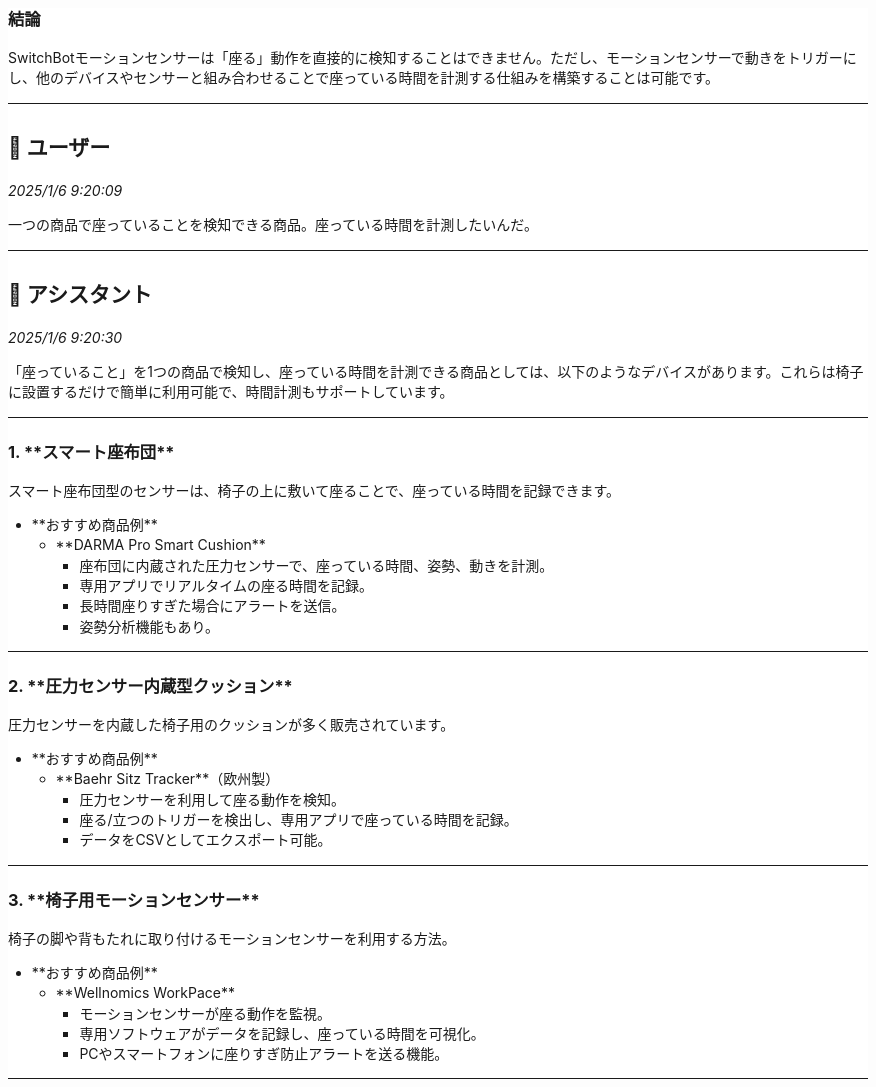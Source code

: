 
### 結論
SwitchBotモーションセンサーは「座る」動作を直接的に検知することはできません。ただし、モーションセンサーで動きをトリガーにし、他のデバイスやセンサーと組み合わせることで座っている時間を計測する仕組みを構築することは可能です。

---

## 👤 ユーザー
*2025/1/6 9:20:09*

一つの商品で座っていることを検知できる商品。座っている時間を計測したいんだ。

---

## 🤖 アシスタント
*2025/1/6 9:20:30*

「座っていること」を1つの商品で検知し、座っている時間を計測できる商品としては、以下のようなデバイスがあります。これらは椅子に設置するだけで簡単に利用可能で、時間計測もサポートしています。

---

### 1. \*\*スマート座布団\*\*
スマート座布団型のセンサーは、椅子の上に敷いて座ることで、座っている時間を記録できます。

- \*\*おすすめ商品例\*\*
  - \*\*DARMA Pro Smart Cushion\*\*  
    - 座布団に内蔵された圧力センサーで、座っている時間、姿勢、動きを計測。
    - 専用アプリでリアルタイムの座る時間を記録。
    - 長時間座りすぎた場合にアラートを送信。
    - 姿勢分析機能もあり。

---

### 2. \*\*圧力センサー内蔵型クッション\*\*
圧力センサーを内蔵した椅子用のクッションが多く販売されています。

- \*\*おすすめ商品例\*\*
  - \*\*Baehr Sitz Tracker\*\*（欧州製）  
    - 圧力センサーを利用して座る動作を検知。
    - 座る/立つのトリガーを検出し、専用アプリで座っている時間を記録。
    - データをCSVとしてエクスポート可能。

---

### 3. \*\*椅子用モーションセンサー\*\*
椅子の脚や背もたれに取り付けるモーションセンサーを利用する方法。

- \*\*おすすめ商品例\*\*
  - \*\*Wellnomics WorkPace\*\*  
    - モーションセンサーが座る動作を監視。
    - 専用ソフトウェアがデータを記録し、座っている時間を可視化。
    - PCやスマートフォンに座りすぎ防止アラートを送る機能。

---